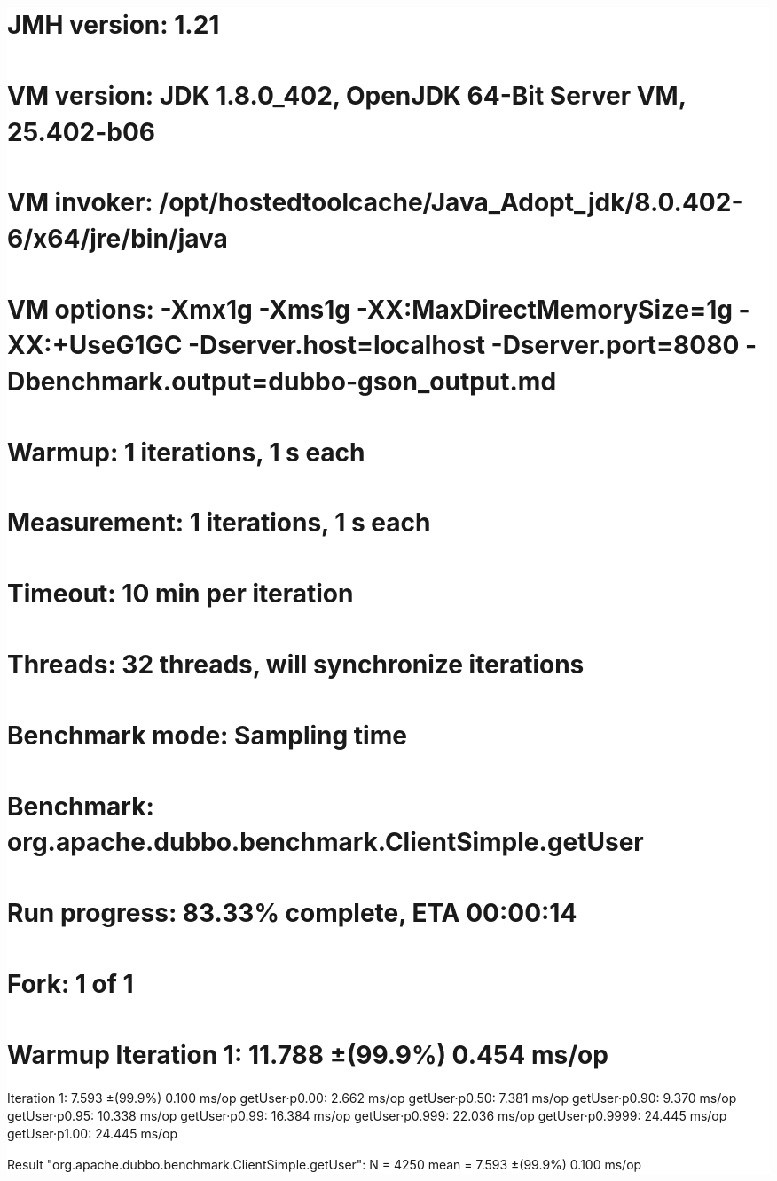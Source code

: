 # JMH version: 1.21
# VM version: JDK 1.8.0_402, OpenJDK 64-Bit Server VM, 25.402-b06
# VM invoker: /opt/hostedtoolcache/Java_Adopt_jdk/8.0.402-6/x64/jre/bin/java
# VM options: -Xmx1g -Xms1g -XX:MaxDirectMemorySize=1g -XX:+UseG1GC -Dserver.host=localhost -Dserver.port=8080 -Dbenchmark.output=dubbo-gson_output.md
# Warmup: 1 iterations, 1 s each
# Measurement: 1 iterations, 1 s each
# Timeout: 10 min per iteration
# Threads: 32 threads, will synchronize iterations
# Benchmark mode: Sampling time
# Benchmark: org.apache.dubbo.benchmark.ClientSimple.getUser

# Run progress: 83.33% complete, ETA 00:00:14
# Fork: 1 of 1
# Warmup Iteration   1: 11.788 ±(99.9%) 0.454 ms/op
Iteration   1: 7.593 ±(99.9%) 0.100 ms/op
                 getUser·p0.00:   2.662 ms/op
                 getUser·p0.50:   7.381 ms/op
                 getUser·p0.90:   9.370 ms/op
                 getUser·p0.95:   10.338 ms/op
                 getUser·p0.99:   16.384 ms/op
                 getUser·p0.999:  22.036 ms/op
                 getUser·p0.9999: 24.445 ms/op
                 getUser·p1.00:   24.445 ms/op



Result "org.apache.dubbo.benchmark.ClientSimple.getUser":
  N = 4250
  mean =      7.593 ±(99.9%) 0.100 ms/op
